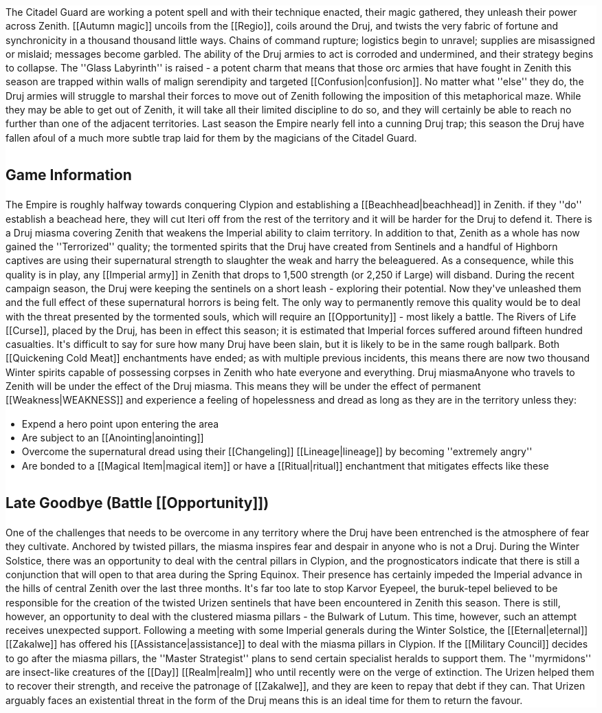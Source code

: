 The Citadel Guard are working a potent spell and with their technique enacted, their magic gathered, they unleash their power across Zenith. [[Autumn magic]] uncoils from the [[Regio]], coils around the Druj, and twists the very fabric of fortune and synchronicity in a thousand thousand little ways. Chains of command rupture; logistics begin to unravel; supplies are misassigned or mislaid; messages become garbled. The ability of the Druj armies to act is corroded and undermined, and their strategy begins to collapse. The ''Glass Labyrinth'' is raised - a potent charm that means that those orc armies that have fought in Zenith this season are trapped within walls of malign serendipity and targeted [[Confusion|confusion]]. No matter what ''else'' they do, the Druj armies will struggle to marshal their forces to move out of Zenith following the imposition of this metaphorical maze. While they may be able to get out of Zenith, it will take all their limited discipline to do so, and they will certainly be able to reach no further than one of the adjacent territories. 
Last season the Empire nearly fell into a cunning Druj trap; this season the Druj have fallen afoul of a much more subtle trap laid for them by the magicians of the Citadel Guard.
## Game Information
The Empire is roughly halfway towards conquering Clypion and establishing a [[Beachhead|beachhead]] in Zenith. if they ''do'' establish a beachead here, they will cut Iteri off from the rest of the territory and it will be harder for the Druj to defend it.
There is a Druj miasma covering Zenith that weakens the Imperial ability to claim territory. In addition to that, Zenith as a whole has now gained the ''Terrorized'' quality; the tormented spirits that the Druj have created from Sentinels and a handful of Highborn captives are using their supernatural strength to slaughter the weak and harry the beleaguered. As a consequence, while this quality is in play, any [[Imperial army]] in Zenith that drops to 1,500 strength (or 2,250 if Large) will disband. During the recent campaign season, the Druj were keeping the sentinels on a short leash - exploring their potential. Now they've unleashed them and the full effect of these supernatural horrors is being felt. The only way to permanently remove this quality would be to deal with the threat presented by the tormented souls, which will require an [[Opportunity]] - most likely a battle.
The Rivers of Life [[Curse]], placed by the Druj, has been in effect this season; it is estimated that Imperial forces suffered around fifteen hundred casualties. It's difficult to say for sure how many Druj have been slain, but it is likely to be in the same rough ballpark. Both [[Quickening Cold Meat]] enchantments have ended; as with multiple previous incidents, this means there are now two thousand Winter spirits capable of possessing corpses in Zenith who hate everyone and everything.
Druj miasmaAnyone who travels to Zenith will be under the effect of the Druj miasma. This means they will be under the effect of permanent [[Weakness|WEAKNESS]] and experience a feeling of hopelessness and dread as long as they are in the territory unless they:
* Expend a hero point upon entering the area
* Are subject to an [[Anointing|anointing]]
* Overcome the supernatural dread using their [[Changeling]] [[Lineage|lineage]] by becoming ''extremely angry''
* Are bonded to a [[Magical Item|magical item]] or have a [[Ritual|ritual]] enchantment that mitigates effects like these
## Late Goodbye (Battle [[Opportunity]])
One of the challenges that needs to be overcome in any territory where the Druj have been entrenched is the atmosphere of fear they cultivate. Anchored by twisted pillars, the miasma inspires fear and despair in anyone who is not a Druj. During the Winter Solstice, there was an opportunity to deal with the central pillars in Clypion, and the prognosticators indicate that there is still a conjunction that will open to that area during the Spring Equinox. Their presence has certainly impeded the Imperial advance in the hills of central Zenith over the last three months.
It's far too late to stop Karvor Eyepeel, the buruk-tepel believed to be responsible for the creation of the twisted Urizen sentinels that have been encountered in Zenith this season. There is still, however, an opportunity to deal with the clustered miasma pillars - the Bulwark of Lutum. This time, however, such an attempt receives unexpected support. Following a meeting with some Imperial generals during the Winter Solstice, the [[Eternal|eternal]] [[Zakalwe]] has offered his [[Assistance|assistance]] to deal with the miasma pillars in Clypion.
If the [[Military Council]] decides to go after the miasma pillars, the ''Master Strategist'' plans to send certain specialist heralds to support them. The ''myrmidons'' are insect-like creatures of the [[Day]] [[Realm|realm]] who until recently were on the verge of extinction. The Urizen helped them to recover their strength, and receive the patronage of [[Zakalwe]], and they are keen to repay that debt if they can. That Urizen arguably faces an existential threat in the form of the Druj means this is an ideal time for them to return the favour. 